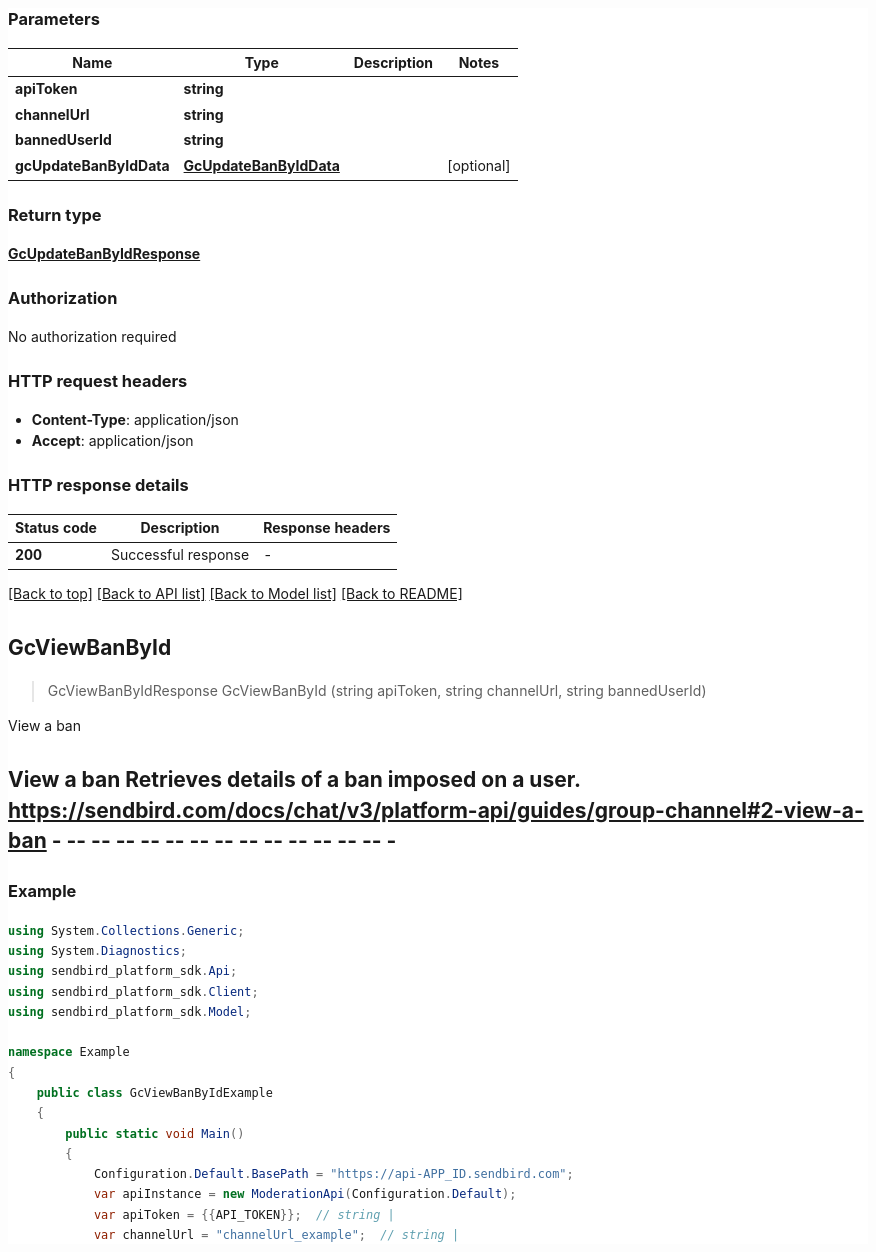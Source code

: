 ### Parameters


Name | Type | Description  | Notes
------------- | ------------- | ------------- | -------------
 **apiToken** | **string**|  | 
 **channelUrl** | **string**|  | 
 **bannedUserId** | **string**|  | 
 **gcUpdateBanByIdData** | [**GcUpdateBanByIdData**](GcUpdateBanByIdData.md)|  | [optional] 

### Return type

[**GcUpdateBanByIdResponse**](GcUpdateBanByIdResponse.md)

### Authorization

No authorization required

### HTTP request headers

- **Content-Type**: application/json
- **Accept**: application/json


### HTTP response details
| Status code | Description | Response headers |
|-------------|-------------|------------------|
| **200** | Successful response |  -  |

[[Back to top]](#)
[[Back to API list]](../README.md#documentation-for-api-endpoints)
[[Back to Model list]](../README.md#documentation-for-models)
[[Back to README]](../README.md)


## GcViewBanById

> GcViewBanByIdResponse GcViewBanById (string apiToken, string channelUrl, string bannedUserId)

View a ban

## View a ban  Retrieves details of a ban imposed on a user.  https://sendbird.com/docs/chat/v3/platform-api/guides/group-channel#2-view-a-ban - -- -- -- -- -- -- -- -- -- -- -- -- -- -

### Example

```csharp
using System.Collections.Generic;
using System.Diagnostics;
using sendbird_platform_sdk.Api;
using sendbird_platform_sdk.Client;
using sendbird_platform_sdk.Model;

namespace Example
{
    public class GcViewBanByIdExample
    {
        public static void Main()
        {
            Configuration.Default.BasePath = "https://api-APP_ID.sendbird.com";
            var apiInstance = new ModerationApi(Configuration.Default);
            var apiToken = {{API_TOKEN}};  // string | 
            var channelUrl = "channelUrl_example";  // string | 
```
